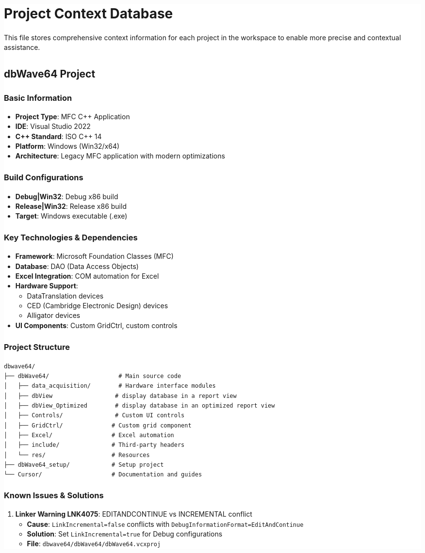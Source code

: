 # Project Context Database

This file stores comprehensive context information for each project in the workspace to enable more precise and contextual assistance.

## dbWave64 Project

### Basic Information
- **Project Type**: MFC C++ Application
- **IDE**: Visual Studio 2022
- **C++ Standard**: ISO C++ 14
- **Platform**: Windows (Win32/x64)
- **Architecture**: Legacy MFC application with modern optimizations

### Build Configurations
- **Debug|Win32**: Debug x86 build
- **Release|Win32**: Release x86 build
- **Target**: Windows executable (.exe)

### Key Technologies & Dependencies
- **Framework**: Microsoft Foundation Classes (MFC)
- **Database**: DAO (Data Access Objects)
- **Excel Integration**: COM automation for Excel
- **Hardware Support**: 
  - DataTranslation devices
  - CED (Cambridge Electronic Design) devices
  - Alligator devices
- **UI Components**: Custom GridCtrl, custom controls

### Project Structure
```
dbwave64/
├── dbWave64/                    # Main source code
│   ├── data_acquisition/        # Hardware interface modules
│   ├── dbView                  # display database in a report view
│   ├── dbView_Optimized        # display database in an optimized report view
│   ├── Controls/               # Custom UI controls
│   ├── GridCtrl/              # Custom grid component
│   ├── Excel/                 # Excel automation
│   ├── include/               # Third-party headers
│   └── res/                   # Resources
├── dbWave64_setup/            # Setup project
└── Cursor/                    # Documentation and guides
```

### Known Issues & Solutions
1. **Linker Warning LNK4075**: EDITANDCONTINUE vs INCREMENTAL conflict
   - **Cause**: `LinkIncremental=false` conflicts with `DebugInformationFormat=EditAndContinue`
   - **Solution**: Set `LinkIncremental=true` for Debug configurations
   - **File**: `dbwave64/dbWave64/dbWave64.vcxproj`
